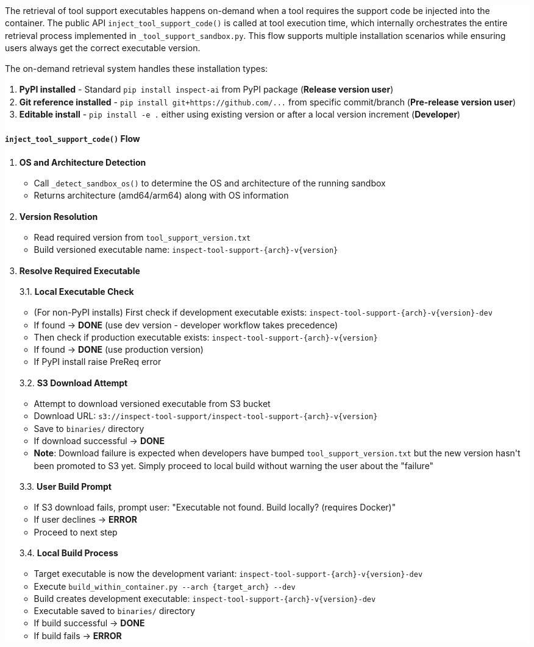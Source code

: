 The retrieval of tool support executables happens on-demand when a tool requires the support code be injected into the container. The public API `inject_tool_support_code()` is called at tool execution time, which internally orchestrates the entire retrieval process implemented in `_tool_support_sandbox.py`. This flow supports multiple installation scenarios while ensuring users always get the correct executable version.

The on-demand retrieval system handles these installation types:

1. **PyPI installed** - Standard `pip install inspect-ai` from PyPI package (**Release version user**)
2. **Git reference installed** - `pip install git+https://github.com/...` from specific commit/branch (**Pre-release version user**)
3. **Editable install** - `pip install -e .` either using existing version or after a local version increment (**Developer**)

#### `inject_tool_support_code()` Flow

1. **OS and Architecture Detection**
   - Call `_detect_sandbox_os()` to determine the OS and architecture of the running sandbox
   - Returns architecture (amd64/arm64) along with OS information

2. **Version Resolution**
   - Read required version from `tool_support_version.txt`
   - Build versioned executable name: `inspect-tool-support-{arch}-v{version}`

3. **Resolve Required Executable**
   
   3.1. **Local Executable Check**
      - (For non-PyPI installs) First check if development executable exists: `inspect-tool-support-{arch}-v{version}-dev`
      - If found → **DONE** (use dev version - developer workflow takes precedence)
      - Then check if production executable exists: `inspect-tool-support-{arch}-v{version}`
      - If found → **DONE** (use production version)
      - If PyPI install raise PreReq error

   3.2. **S3 Download Attempt**
      - Attempt to download versioned executable from S3 bucket
      - Download URL: `s3://inspect-tool-support/inspect-tool-support-{arch}-v{version}`
      - Save to `binaries/` directory
      - If download successful → **DONE**
      - **Note**: Download failure is expected when developers have bumped `tool_support_version.txt` but the new version hasn't been promoted to S3 yet. Simply proceed to local build without warning the user about the "failure"

   3.3. **User Build Prompt**
      - If S3 download fails, prompt user: "Executable not found. Build locally? (requires Docker)"
      - If user declines → **ERROR**
      - Proceed to next step

   3.4. **Local Build Process**
      - Target executable is now the development variant: `inspect-tool-support-{arch}-v{version}-dev`
      - Execute `build_within_container.py --arch {target_arch} --dev`
      - Build creates development executable: `inspect-tool-support-{arch}-v{version}-dev`
      - Executable saved to `binaries/` directory
      - If build successful → **DONE**
      - If build fails → **ERROR**
